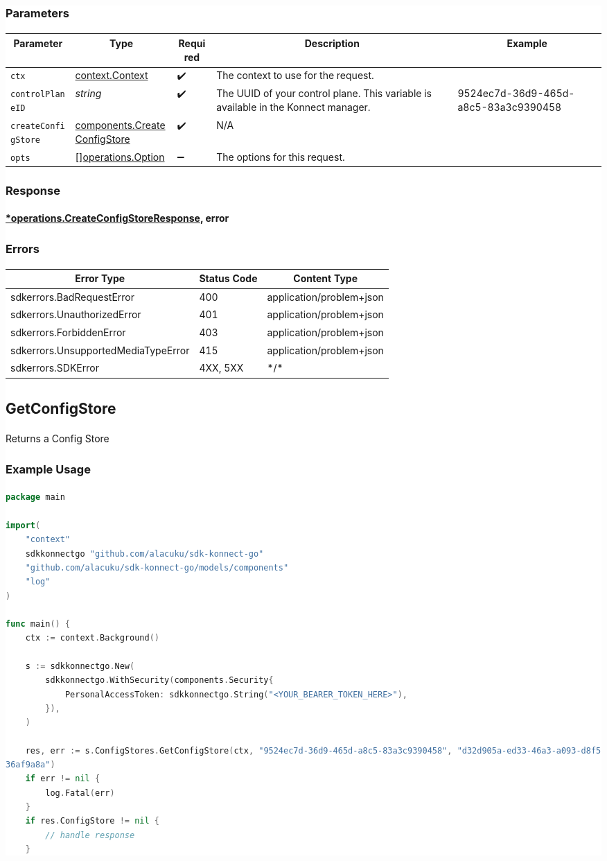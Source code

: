 
### Parameters

| Parameter                                                                          | Type                                                                               | Required                                                                           | Description                                                                        | Example                                                                            |
| ---------------------------------------------------------------------------------- | ---------------------------------------------------------------------------------- | ---------------------------------------------------------------------------------- | ---------------------------------------------------------------------------------- | ---------------------------------------------------------------------------------- |
| `ctx`                                                                              | [context.Context](https://pkg.go.dev/context#Context)                              | :heavy_check_mark:                                                                 | The context to use for the request.                                                |                                                                                    |
| `controlPlaneID`                                                                   | *string*                                                                           | :heavy_check_mark:                                                                 | The UUID of your control plane. This variable is available in the Konnect manager. | 9524ec7d-36d9-465d-a8c5-83a3c9390458                                               |
| `createConfigStore`                                                                | [components.CreateConfigStore](../../models/components/createconfigstore.md)       | :heavy_check_mark:                                                                 | N/A                                                                                |                                                                                    |
| `opts`                                                                             | [][operations.Option](../../models/operations/option.md)                           | :heavy_minus_sign:                                                                 | The options for this request.                                                      |                                                                                    |

### Response

**[*operations.CreateConfigStoreResponse](../../models/operations/createconfigstoreresponse.md), error**

### Errors

| Error Type                          | Status Code                         | Content Type                        |
| ----------------------------------- | ----------------------------------- | ----------------------------------- |
| sdkerrors.BadRequestError           | 400                                 | application/problem+json            |
| sdkerrors.UnauthorizedError         | 401                                 | application/problem+json            |
| sdkerrors.ForbiddenError            | 403                                 | application/problem+json            |
| sdkerrors.UnsupportedMediaTypeError | 415                                 | application/problem+json            |
| sdkerrors.SDKError                  | 4XX, 5XX                            | \*/\*                               |

## GetConfigStore

Returns a Config Store

### Example Usage


```go
package main

import(
	"context"
	sdkkonnectgo "github.com/alacuku/sdk-konnect-go"
	"github.com/alacuku/sdk-konnect-go/models/components"
	"log"
)

func main() {
    ctx := context.Background()

    s := sdkkonnectgo.New(
        sdkkonnectgo.WithSecurity(components.Security{
            PersonalAccessToken: sdkkonnectgo.String("<YOUR_BEARER_TOKEN_HERE>"),
        }),
    )

    res, err := s.ConfigStores.GetConfigStore(ctx, "9524ec7d-36d9-465d-a8c5-83a3c9390458", "d32d905a-ed33-46a3-a093-d8f536af9a8a")
    if err != nil {
        log.Fatal(err)
    }
    if res.ConfigStore != nil {
        // handle response
    }
```